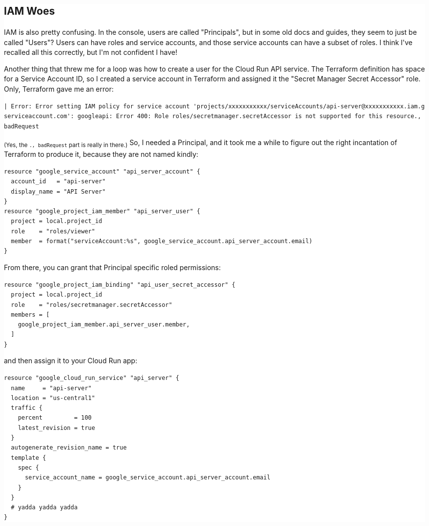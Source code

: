 ## IAM Woes

IAM is also pretty confusing. In the console, users are called "Principals", but in some old docs and guides, they seem to just be called "Users"? Users can have roles and service accounts, and those service accounts can have a subset of roles. I think I've recalled all this correctly, but I'm not confident I have!

Another thing that threw me for a loop was how to create a user for the Cloud Run API service. The Terraform definition has space for a Service Account ID, so I created a service account in Terraform and assigned it the "Secret Manager Secret Accessor" role. Only, Terraform gave me an error:

```
| Error: Error setting IAM policy for service account 'projects/xxxxxxxxxxx/serviceAccounts/api-server@xxxxxxxxxxx.iam.gserviceaccount.com': googleapi: Error 400: Role roles/secretmanager.secretAccessor is not supported for this resource., badRequest
```

<sub>(Yes, the `., badRequest` part is really in there.)</sub>
So, I needed a Principal, and it took me a while to figure out the right incantation of Terraform to produce it, because they are not named kindly:

```
resource "google_service_account" "api_server_account" {
  account_id   = "api-server"
  display_name = "API Server"
}
resource "google_project_iam_member" "api_server_user" {
  project = local.project_id
  role    = "roles/viewer"
  member  = format("serviceAccount:%s", google_service_account.api_server_account.email)
}
```

From there, you can grant that Principal specific roled permissions:

```
resource "google_project_iam_binding" "api_user_secret_accessor" {
  project = local.project_id
  role    = "roles/secretmanager.secretAccessor"
  members = [
    google_project_iam_member.api_server_user.member,
  ]
}
```

and then assign it to your Cloud Run app:

```
resource "google_cloud_run_service" "api_server" {
  name     = "api-server"
  location = "us-central1"
  traffic {
    percent         = 100
    latest_revision = true
  }
  autogenerate_revision_name = true
  template {
    spec {
      service_account_name = google_service_account.api_server_account.email
    }
  }
  # yadda yadda yadda
}
```
